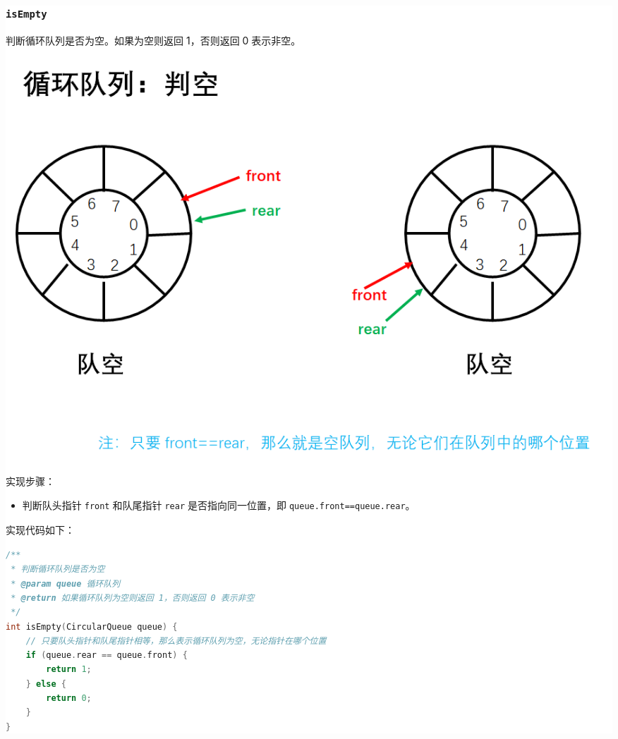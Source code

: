 

### `isEmpty`

判断循环队列是否为空。如果为空则返回 1，否则返回 0 表示非空。

![image-20220508220116907](image-%E5%BE%AA%E7%8E%AF%E9%98%9F%E5%88%97/image-20220508220116907.png)

实现步骤：

- 判断队头指针 `front` 和队尾指针 `rear` 是否指向同一位置，即 `queue.front==queue.rear`。

实现代码如下：

```c
/**
 * 判断循环队列是否为空
 * @param queue 循环队列
 * @return 如果循环队列为空则返回 1，否则返回 0 表示非空
 */
int isEmpty(CircularQueue queue) {
    // 只要队头指针和队尾指针相等，那么表示循环队列为空，无论指针在哪个位置
    if (queue.rear == queue.front) {
        return 1;
    } else {
        return 0;
    }
}
```
